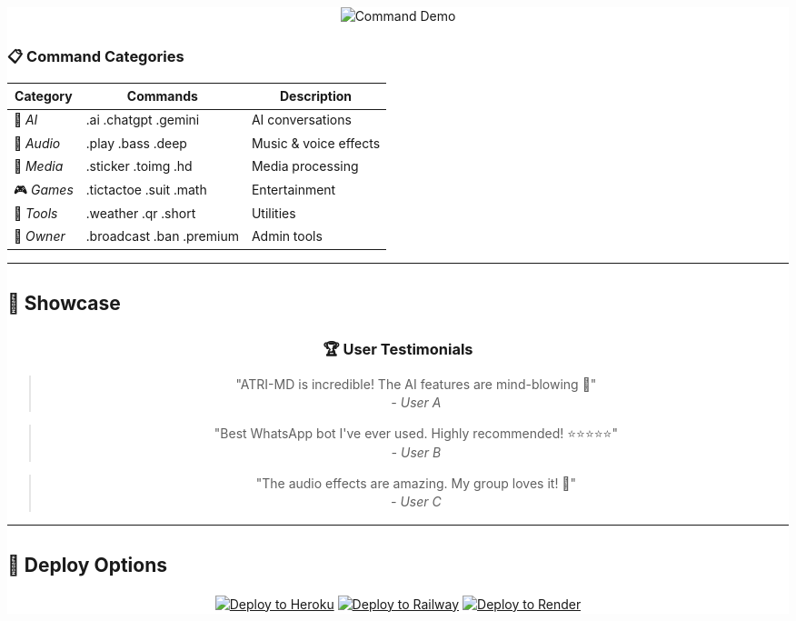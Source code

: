 <div align="center">

![Command Demo](https://readme-typing-svg.herokuapp.com?font=Fira+Code&size=16&duration=2000&pause=500&color=00FF41&center=true&vCenter=true&width=800&lines=.ai+Hello+there!;.play+Never+Gonna+Give+You+Up;.sticker+(send+image);.tiktok+https%3A%2F%2Fvm.tiktok.com%2F...;.weather+Jakarta;.qr+Hello+World!)

</div>

### 📋 Command Categories

| Category | Commands | Description |
|----------|----------|-------------|
| 🤖 *AI* | .ai .chatgpt .gemini | AI conversations |
| 🎵 *Audio* | .play .bass .deep | Music & voice effects |
| 📱 *Media* | .sticker .toimg .hd | Media processing |
| 🎮 *Games* | .tictactoe .suit .math | Entertainment |
| 🔧 *Tools* | .weather .qr .short | Utilities |
| 👑 *Owner* | .broadcast .ban .premium | Admin tools |

---

## 🌟 Showcase

<div align="center">

### 🏆 User Testimonials

> "ATRI-MD is incredible! The AI features are mind-blowing 🤯"  
> *- User A*

> "Best WhatsApp bot I've ever used. Highly recommended! ⭐⭐⭐⭐⭐"  
> *- User B*

> "The audio effects are amazing. My group loves it! 🎵"  
> *- User C*

</div>

---

## 📱 Deploy Options

<div align="center">

[![Deploy to Heroku](https://img.shields.io/badge/Deploy%20To-Heroku-purple?style=for-the-badge&logo=heroku)](https://heroku.com/deploy?template=https://github.com/Quilava3050/ATRI-MD)
[![Deploy to Railway](https://img.shields.io/badge/Deploy%20To-Railway-blue?style=for-the-badge&logo=railway)](https://railway.app/new/template)
[![Deploy to Render](https://img.shields.io/badge/Deploy%20To-Render-green?style=for-the-badge&logo=render)](https://render.com/deploy)

</div>
